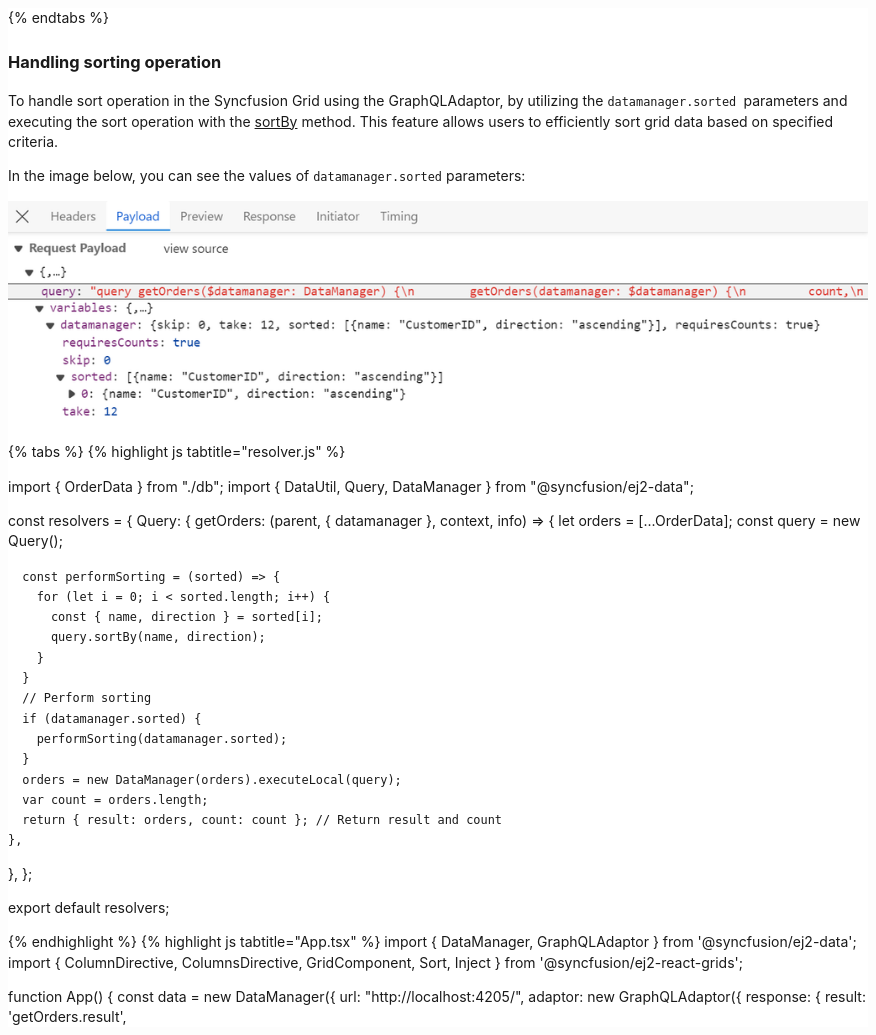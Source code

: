 {% endtabs %}

### Handling sorting operation

To handle sort operation in the Syncfusion Grid using the GraphQLAdaptor, by utilizing the `datamanager.sorted `parameters and executing the sort operation with the [sortBy](https://ej2.syncfusion.com/documentation/api/data/query/#sortBy) method. This feature allows users to efficiently sort grid data based on specified criteria.

In the image below, you can see the values of `datamanager.sorted` parameters:

![GraphQLAdaptor-Sorting](../images/GraphQLAdaptor-Sorting.png)

{% tabs %}
{% highlight js tabtitle="resolver.js" %}

import { OrderData } from "./db";
import { DataUtil, Query, DataManager } from "@syncfusion/ej2-data";

const resolvers = {
  Query: {
    getOrders: (parent, { datamanager }, context, info) => {
      let orders = [...OrderData];
      const query = new Query();

      const performSorting = (sorted) => {
        for (let i = 0; i < sorted.length; i++) {
          const { name, direction } = sorted[i];
          query.sortBy(name, direction);
        }
      }
      // Perform sorting
      if (datamanager.sorted) {
        performSorting(datamanager.sorted);
      }
      orders = new DataManager(orders).executeLocal(query);
      var count = orders.length;
      return { result: orders, count: count }; // Return result and count
    },
  },
};

export default resolvers;

{% endhighlight %}
{% highlight js tabtitle="App.tsx" %}
import { DataManager, GraphQLAdaptor } from '@syncfusion/ej2-data';
import { ColumnDirective, ColumnsDirective, GridComponent, Sort, Inject } from '@syncfusion/ej2-react-grids';

function App() {
    const data = new DataManager({ 
        url: "http://localhost:4205/",
        adaptor: new GraphQLAdaptor({
        response: {
          result: 'getOrders.result',